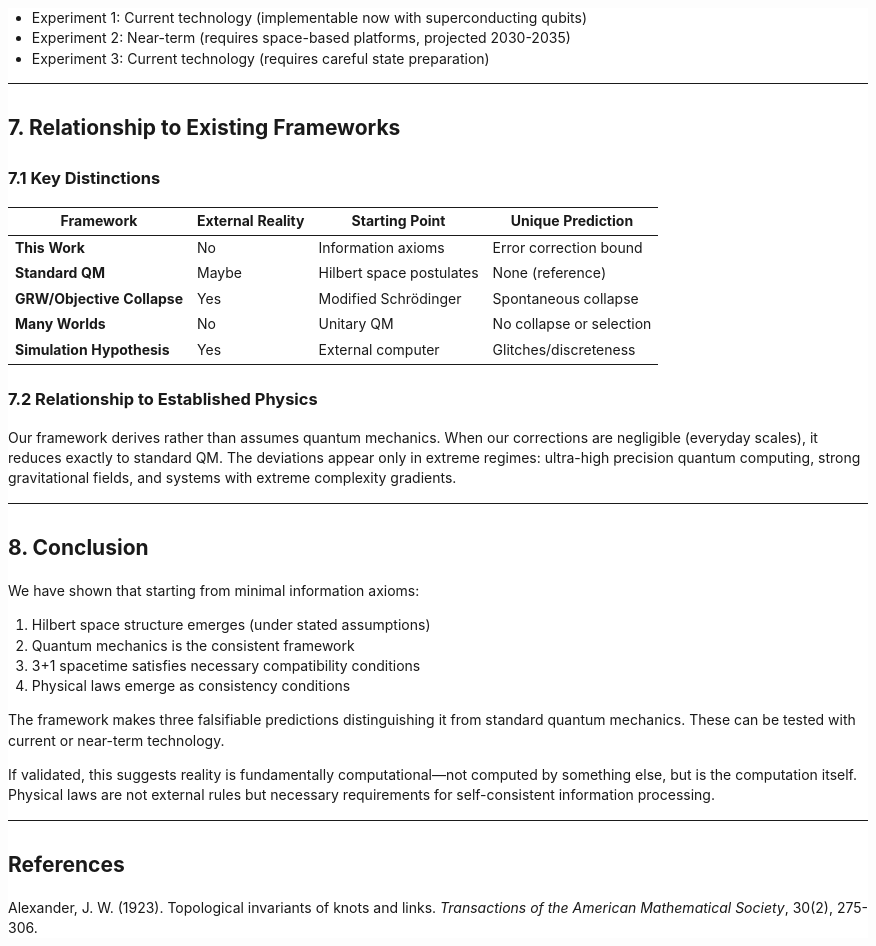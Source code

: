 - Experiment 1: Current technology (implementable now with superconducting qubits)
- Experiment 2: Near-term (requires space-based platforms, projected 2030-2035)
- Experiment 3: Current technology (requires careful state preparation)

---

## 7. Relationship to Existing Frameworks

### 7.1 Key Distinctions

| Framework | External Reality | Starting Point | Unique Prediction |
|-----------|-----------------|----------------|-------------------|
| **This Work** | No | Information axioms | Error correction bound |
| **Standard QM** | Maybe | Hilbert space postulates | None (reference) |
| **GRW/Objective Collapse** | Yes | Modified Schrödinger | Spontaneous collapse |
| **Many Worlds** | No | Unitary QM | No collapse or selection |
| **Simulation Hypothesis** | Yes | External computer | Glitches/discreteness |

### 7.2 Relationship to Established Physics

Our framework derives rather than assumes quantum mechanics. When our corrections are negligible (everyday scales), it reduces exactly to standard QM. The deviations appear only in extreme regimes: ultra-high precision quantum computing, strong gravitational fields, and systems with extreme complexity gradients.

---

## 8. Conclusion

We have shown that starting from minimal information axioms:
1. Hilbert space structure emerges (under stated assumptions)
2. Quantum mechanics is the consistent framework
3. 3+1 spacetime satisfies necessary compatibility conditions
4. Physical laws emerge as consistency conditions

The framework makes three falsifiable predictions distinguishing it from standard quantum mechanics. These can be tested with current or near-term technology.

If validated, this suggests reality is fundamentally computational—not computed by something else, but is the computation itself. Physical laws are not external rules but necessary requirements for self-consistent information processing.

---

## References

Alexander, J. W. (1923). Topological invariants of knots and links. *Transactions of the American Mathematical Society*, 30(2), 275-306.
